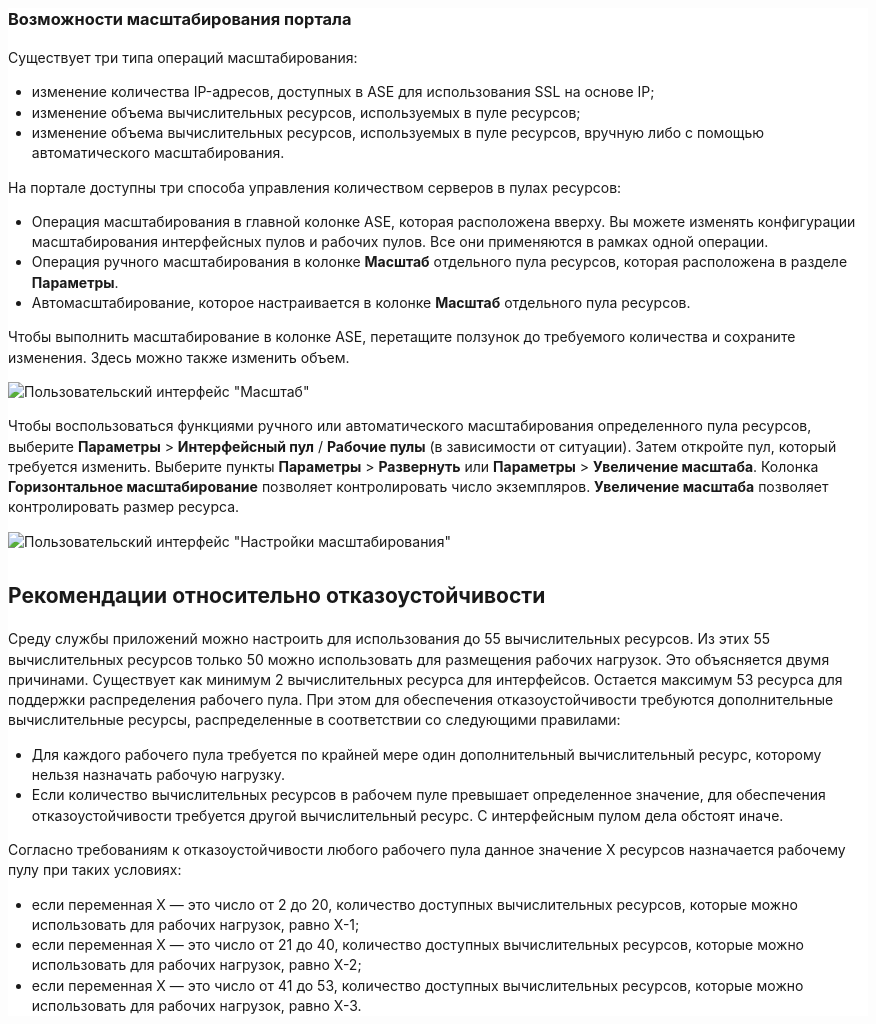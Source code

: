 ### <a name="portal-scale-capabilities"></a>Возможности масштабирования портала
Существует три типа операций масштабирования:

* изменение количества IP-адресов, доступных в ASE для использования SSL на основе IP;
* изменение объема вычислительных ресурсов, используемых в пуле ресурсов;
* изменение объема вычислительных ресурсов, используемых в пуле ресурсов, вручную либо с помощью автоматического масштабирования.

На портале доступны три способа управления количеством серверов в пулах ресурсов:

* Операция масштабирования в главной колонке ASE, которая расположена вверху. Вы можете изменять конфигурации масштабирования интерфейсных пулов и рабочих пулов. Все они применяются в рамках одной операции.
* Операция ручного масштабирования в колонке **Масштаб** отдельного пула ресурсов, которая расположена в разделе **Параметры**.
* Автомасштабирование, которое настраивается в колонке **Масштаб** отдельного пула ресурсов.

Чтобы выполнить масштабирование в колонке ASE, перетащите ползунок до требуемого количества и сохраните изменения. Здесь можно также изменить объем.  

![Пользовательский интерфейс "Масштаб"][6]

Чтобы воспользоваться функциями ручного или автоматического масштабирования определенного пула ресурсов, выберите **Параметры** > **Интерфейсный пул** / **Рабочие пулы** (в зависимости от ситуации). Затем откройте пул, который требуется изменить. Выберите пункты **Параметры** > **Развернуть** или **Параметры** > **Увеличение масштаба**. Колонка **Горизонтальное масштабирование** позволяет контролировать число экземпляров. **Увеличение масштаба** позволяет контролировать размер ресурса.  

![Пользовательский интерфейс "Настройки масштабирования"][7]

## <a name="fault-tolerance-considerations"></a>Рекомендации относительно отказоустойчивости
Среду службы приложений можно настроить для использования до 55 вычислительных ресурсов. Из этих 55 вычислительных ресурсов только 50 можно использовать для размещения рабочих нагрузок. Это объясняется двумя причинами. Существует как минимум 2 вычислительных ресурса для интерфейсов.  Остается максимум 53 ресурса для поддержки распределения рабочего пула. При этом для обеспечения отказоустойчивости требуются дополнительные вычислительные ресурсы, распределенные в соответствии со следующими правилами:

* Для каждого рабочего пула требуется по крайней мере один дополнительный вычислительный ресурс, которому нельзя назначать рабочую нагрузку.
* Если количество вычислительных ресурсов в рабочем пуле превышает определенное значение, для обеспечения отказоустойчивости требуется другой вычислительный ресурс. С интерфейсным пулом дела обстоят иначе.

Согласно требованиям к отказоустойчивости любого рабочего пула данное значение X ресурсов назначается рабочему пулу при таких условиях:

* если переменная X — это число от 2 до 20, количество доступных вычислительных ресурсов, которые можно использовать для рабочих нагрузок, равно X-1;
* если переменная X — это число от 21 до 40, количество доступных вычислительных ресурсов, которые можно использовать для рабочих нагрузок, равно X-2;
* если переменная X — это число от 41 до 53, количество доступных вычислительных ресурсов, которые можно использовать для рабочих нагрузок, равно X-3.


[1]: ./media/app-service-web-configure-an-app-service-environment/ase-icon.png
[2]: ./media/app-service-web-configure-an-app-service-environment/aseconfig-aseblade.png
[3]: ./media/app-service-web-configure-an-app-service-environment/aseconfig-poolchart.png
[4]: ./media/app-service-web-configure-an-app-service-environment/aseconfig-properties.png
[5]: ./media/app-service-web-configure-an-app-service-environment/aseconfig-poolblade.png
[6]: ./media/app-service-web-configure-an-app-service-environment/aseconfig-scalecommand.png
[7]: ./media/app-service-web-configure-an-app-service-environment/aseconfig-poolscale.png
[8]: ./media/app-service-web-configure-an-app-service-environment/aseconfig-pricingtiers.png
[9]: ./media/app-service-web-configure-an-app-service-environment/aseconfig-deletease.png
[WhatisASE]: app-service-app-service-environment-intro.md
[Appserviceplans]: ../azure-web-sites-web-hosting-plans-in-depth-overview.md
[HowtoCreateASE]: app-service-web-how-to-create-an-app-service-environment.md
[HowtoScale]: app-service-web-scale-a-web-app-in-an-app-service-environment.md
[ControlInbound]: app-service-app-service-environment-control-inbound-traffic.md
[virtualnetwork]: https://azure.microsoft.com/documentation/articles/virtual-networks-faq/
[AppServicePricing]: http://azure.microsoft.com/pricing/details/app-service/
[ASEAutoscale]: app-service-environment-auto-scale.md
[ExpressRoute]: app-service-app-service-environment-network-configuration-expressroute.md
[ILBASE]: app-service-environment-with-internal-load-balancer.md